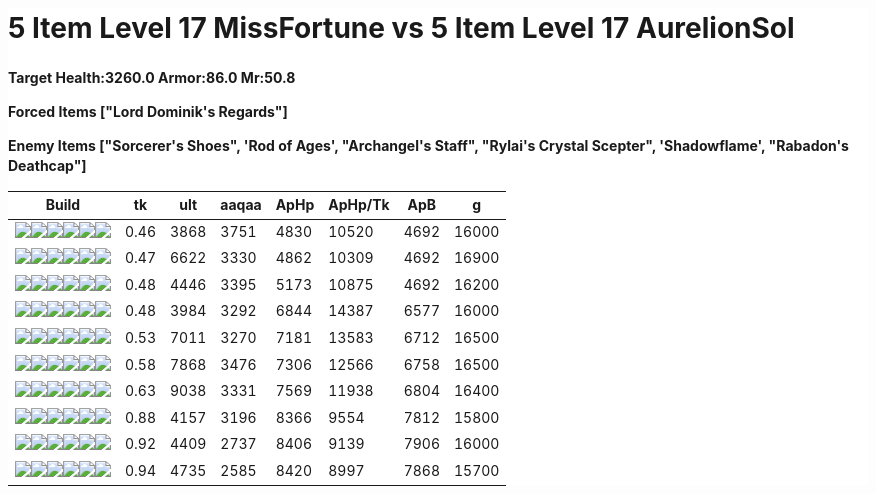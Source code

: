 


























































# 5 Item Level 17 MissFortune vs 5 Item Level 17 AurelionSol

**Target Health:3260.0 Armor:86.0 Mr:50.8**


**Forced Items ["Lord Dominik's Regards"]**


**Enemy Items ["Sorcerer's Shoes", 'Rod of Ages', "Archangel's Staff", "Rylai's Crystal Scepter", 'Shadowflame', "Rabadon's Deathcap"]**




Build | tk | ult | aaqaa |ApHp | ApHp/Tk | ApB | g
-|-|-|-|-|-|-|-
![](/item/6672.png)![](/item/3124.png)![](/item/3153.png)![](/item/3036.png)![](/item/3091.png)![](/item/1001.png)|0.46|3868|3751|4830|10520|4692|16000
![](/item/3142.png)![](/item/3091.png)![](/item/3036.png)![](/item/3153.png)![](/item/6672.png)![](/item/1038.png)|0.47|6622|3330|4862|10309|4692|16900
![](/item/3153.png)![](/item/3124.png)![](/item/3091.png)![](/item/3072.png)![](/item/3036.png)![](/item/1001.png)|0.48|4446|3395|5173|10875|4692|16200
![](/item/3153.png)![](/item/3124.png)![](/item/3091.png)![](/item/6673.png)![](/item/3036.png)![](/item/1001.png)|0.48|3984|3292|6844|14387|6577|16000
![](/item/3142.png)![](/item/3156.png)![](/item/3036.png)![](/item/3153.png)![](/item/6672.png)![](/item/1038.png)|0.53|7011|3270|7181|13583|6712|16500
![](/item/3142.png)![](/item/3153.png)![](/item/6676.png)![](/item/3036.png)![](/item/3156.png)![](/item/1038.png)|0.58|7868|3476|7306|12566|6758|16500
![](/item/3142.png)![](/item/3036.png)![](/item/3072.png)![](/item/6676.png)![](/item/3156.png)![](/item/1038.png)|0.63|9038|3331|7569|11938|6804|16400
![](/item/3153.png)![](/item/3124.png)![](/item/3091.png)![](/item/3156.png)![](/item/3036.png)![](/item/1001.png)|0.88|4157|3196|8366|9554|7812|15800
![](/item/3091.png)![](/item/3156.png)![](/item/3036.png)![](/item/3153.png)![](/item/6671.png)![](/item/1001.png)|0.92|4409|2737|8406|9139|7906|16000
![](/item/3091.png)![](/item/3156.png)![](/item/3072.png)![](/item/3036.png)![](/item/3124.png)![](/item/1001.png)|0.94|4735|2585|8420|8997|7868|15700